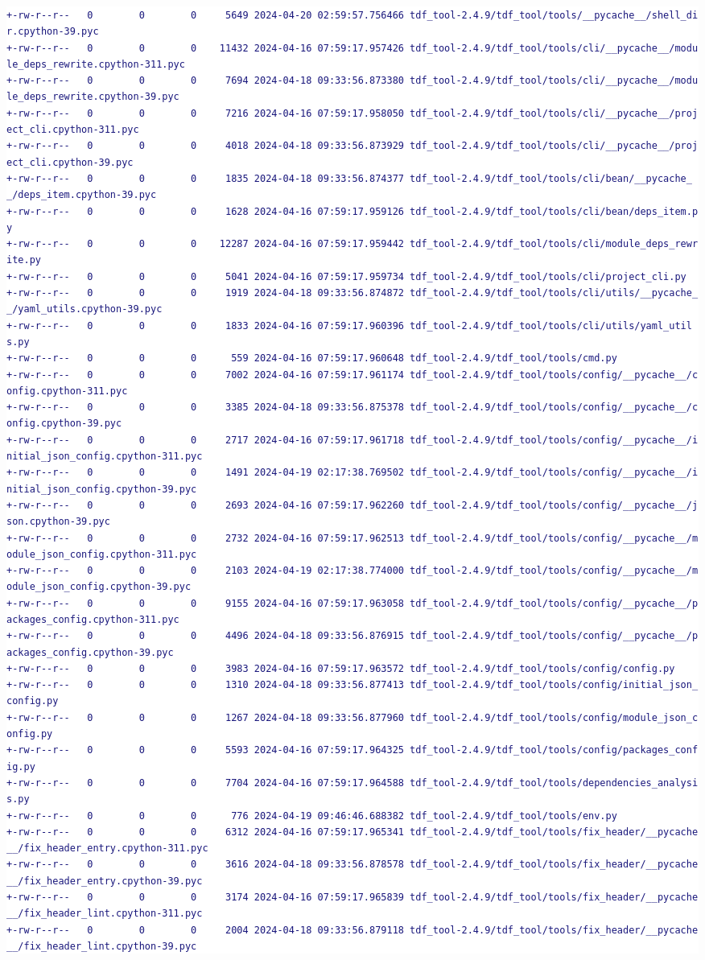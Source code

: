 ```diff
+-rw-r--r--   0        0        0     5649 2024-04-20 02:59:57.756466 tdf_tool-2.4.9/tdf_tool/tools/__pycache__/shell_dir.cpython-39.pyc
+-rw-r--r--   0        0        0    11432 2024-04-16 07:59:17.957426 tdf_tool-2.4.9/tdf_tool/tools/cli/__pycache__/module_deps_rewrite.cpython-311.pyc
+-rw-r--r--   0        0        0     7694 2024-04-18 09:33:56.873380 tdf_tool-2.4.9/tdf_tool/tools/cli/__pycache__/module_deps_rewrite.cpython-39.pyc
+-rw-r--r--   0        0        0     7216 2024-04-16 07:59:17.958050 tdf_tool-2.4.9/tdf_tool/tools/cli/__pycache__/project_cli.cpython-311.pyc
+-rw-r--r--   0        0        0     4018 2024-04-18 09:33:56.873929 tdf_tool-2.4.9/tdf_tool/tools/cli/__pycache__/project_cli.cpython-39.pyc
+-rw-r--r--   0        0        0     1835 2024-04-18 09:33:56.874377 tdf_tool-2.4.9/tdf_tool/tools/cli/bean/__pycache__/deps_item.cpython-39.pyc
+-rw-r--r--   0        0        0     1628 2024-04-16 07:59:17.959126 tdf_tool-2.4.9/tdf_tool/tools/cli/bean/deps_item.py
+-rw-r--r--   0        0        0    12287 2024-04-16 07:59:17.959442 tdf_tool-2.4.9/tdf_tool/tools/cli/module_deps_rewrite.py
+-rw-r--r--   0        0        0     5041 2024-04-16 07:59:17.959734 tdf_tool-2.4.9/tdf_tool/tools/cli/project_cli.py
+-rw-r--r--   0        0        0     1919 2024-04-18 09:33:56.874872 tdf_tool-2.4.9/tdf_tool/tools/cli/utils/__pycache__/yaml_utils.cpython-39.pyc
+-rw-r--r--   0        0        0     1833 2024-04-16 07:59:17.960396 tdf_tool-2.4.9/tdf_tool/tools/cli/utils/yaml_utils.py
+-rw-r--r--   0        0        0      559 2024-04-16 07:59:17.960648 tdf_tool-2.4.9/tdf_tool/tools/cmd.py
+-rw-r--r--   0        0        0     7002 2024-04-16 07:59:17.961174 tdf_tool-2.4.9/tdf_tool/tools/config/__pycache__/config.cpython-311.pyc
+-rw-r--r--   0        0        0     3385 2024-04-18 09:33:56.875378 tdf_tool-2.4.9/tdf_tool/tools/config/__pycache__/config.cpython-39.pyc
+-rw-r--r--   0        0        0     2717 2024-04-16 07:59:17.961718 tdf_tool-2.4.9/tdf_tool/tools/config/__pycache__/initial_json_config.cpython-311.pyc
+-rw-r--r--   0        0        0     1491 2024-04-19 02:17:38.769502 tdf_tool-2.4.9/tdf_tool/tools/config/__pycache__/initial_json_config.cpython-39.pyc
+-rw-r--r--   0        0        0     2693 2024-04-16 07:59:17.962260 tdf_tool-2.4.9/tdf_tool/tools/config/__pycache__/json.cpython-39.pyc
+-rw-r--r--   0        0        0     2732 2024-04-16 07:59:17.962513 tdf_tool-2.4.9/tdf_tool/tools/config/__pycache__/module_json_config.cpython-311.pyc
+-rw-r--r--   0        0        0     2103 2024-04-19 02:17:38.774000 tdf_tool-2.4.9/tdf_tool/tools/config/__pycache__/module_json_config.cpython-39.pyc
+-rw-r--r--   0        0        0     9155 2024-04-16 07:59:17.963058 tdf_tool-2.4.9/tdf_tool/tools/config/__pycache__/packages_config.cpython-311.pyc
+-rw-r--r--   0        0        0     4496 2024-04-18 09:33:56.876915 tdf_tool-2.4.9/tdf_tool/tools/config/__pycache__/packages_config.cpython-39.pyc
+-rw-r--r--   0        0        0     3983 2024-04-16 07:59:17.963572 tdf_tool-2.4.9/tdf_tool/tools/config/config.py
+-rw-r--r--   0        0        0     1310 2024-04-18 09:33:56.877413 tdf_tool-2.4.9/tdf_tool/tools/config/initial_json_config.py
+-rw-r--r--   0        0        0     1267 2024-04-18 09:33:56.877960 tdf_tool-2.4.9/tdf_tool/tools/config/module_json_config.py
+-rw-r--r--   0        0        0     5593 2024-04-16 07:59:17.964325 tdf_tool-2.4.9/tdf_tool/tools/config/packages_config.py
+-rw-r--r--   0        0        0     7704 2024-04-16 07:59:17.964588 tdf_tool-2.4.9/tdf_tool/tools/dependencies_analysis.py
+-rw-r--r--   0        0        0      776 2024-04-19 09:46:46.688382 tdf_tool-2.4.9/tdf_tool/tools/env.py
+-rw-r--r--   0        0        0     6312 2024-04-16 07:59:17.965341 tdf_tool-2.4.9/tdf_tool/tools/fix_header/__pycache__/fix_header_entry.cpython-311.pyc
+-rw-r--r--   0        0        0     3616 2024-04-18 09:33:56.878578 tdf_tool-2.4.9/tdf_tool/tools/fix_header/__pycache__/fix_header_entry.cpython-39.pyc
+-rw-r--r--   0        0        0     3174 2024-04-16 07:59:17.965839 tdf_tool-2.4.9/tdf_tool/tools/fix_header/__pycache__/fix_header_lint.cpython-311.pyc
+-rw-r--r--   0        0        0     2004 2024-04-18 09:33:56.879118 tdf_tool-2.4.9/tdf_tool/tools/fix_header/__pycache__/fix_header_lint.cpython-39.pyc
```